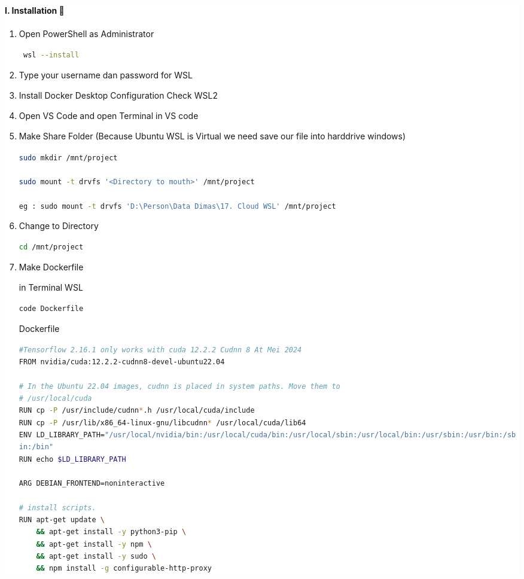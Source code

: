 #### I. Installation 🚀
1. Open PowerShell as Administrator
   ```sh
    wsl --install
   ```

2. Type your username dan password for WSL

3. Install Docker Desktop Configuration Check WSL2

4. Open VS Code and open Terminal in VS code
 
5. Make Share Folder (Because Ubuntu WSL is Virtual we need save our file into harddrive windows)

    ```sh
    sudo mkdir /mnt/project
    
    sudo mount -t drvfs '<Directory to mouth>' /mnt/project

    eg : sudo mount -t drvfs 'D:\Person\Data Dimas\17. Cloud WSL' /mnt/project
    ```

6. Change to Directory
    ```sh 
    cd /mnt/project
    ```
7. Make Dockerfile

    in Terminal WSL
    ```sh
    code Dockerfile
    ```
    Dockerfile
    ```sh
    #Tensorflow 2.16.1 only works with cuda 12.2.2 Cudnn 8 At Mei 2024
    FROM nvidia/cuda:12.2.2-cudnn8-devel-ubuntu22.04

    # In the Ubuntu 22.04 images, cudnn is placed in system paths. Move them to
    # /usr/local/cuda
    RUN cp -P /usr/include/cudnn*.h /usr/local/cuda/include
    RUN cp -P /usr/lib/x86_64-linux-gnu/libcudnn* /usr/local/cuda/lib64
    ENV LD_LIBRARY_PATH="/usr/local/nvidia/bin:/usr/local/cuda/bin:/usr/local/sbin:/usr/local/bin:/usr/sbin:/usr/bin:/sbin:/bin"
    RUN echo $LD_LIBRARY_PATH

    ARG DEBIAN_FRONTEND=noninteractive

    # install scripts.
    RUN apt-get update \
        && apt-get install -y python3-pip \
        && apt-get install -y npm \
        && apt-get install -y sudo \
        && npm install -g configurable-http-proxy
